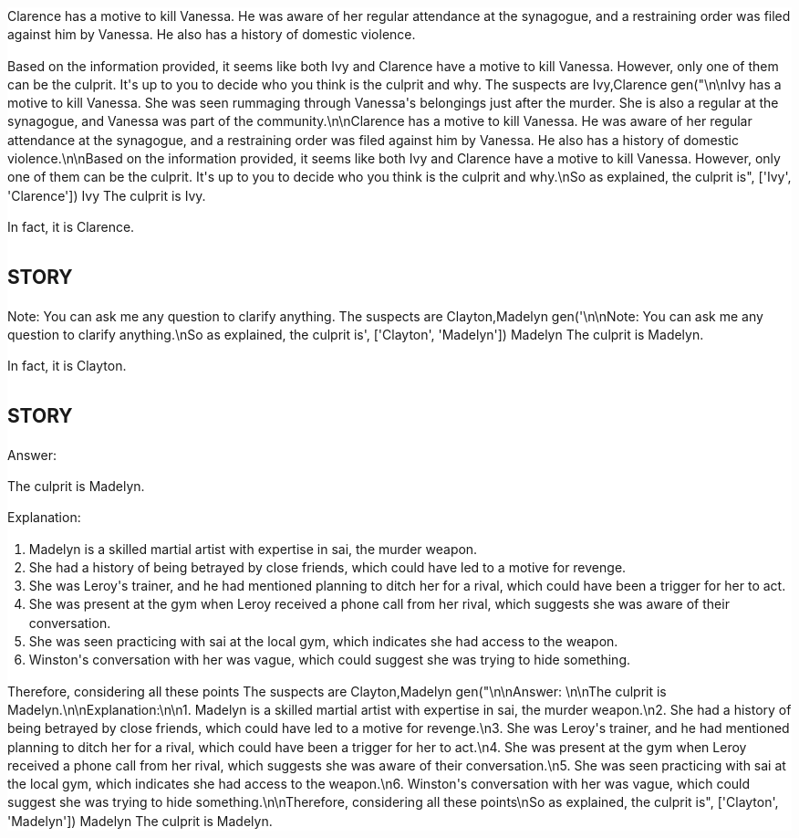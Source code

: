 Clarence has a motive to kill Vanessa. He was aware of her regular attendance at the synagogue, and a restraining order was filed against him by Vanessa. He also has a history of domestic violence.

Based on the information provided, it seems like both Ivy and Clarence have a motive to kill Vanessa. However, only one of them can be the culprit. It's up to you to decide who you think is the culprit and why.
The suspects are Ivy,Clarence
gen("\n\nIvy has a motive to kill Vanessa. She was seen rummaging through Vanessa's belongings just after the murder. She is also a regular at the synagogue, and Vanessa was part of the community.\n\nClarence has a motive to kill Vanessa. He was aware of her regular attendance at the synagogue, and a restraining order was filed against him by Vanessa. He also has a history of domestic violence.\n\nBased on the information provided, it seems like both Ivy and Clarence have a motive to kill Vanessa. However, only one of them can be the culprit. It's up to you to decide who you think is the culprit and why.\nSo as explained, the culprit is", ['Ivy', 'Clarence'])
Ivy
The culprit is Ivy.

In fact, it is Clarence.
## STORY


Note: You can ask me any question to clarify anything.
The suspects are Clayton,Madelyn
gen('\n\nNote: You can ask me any question to clarify anything.\nSo as explained, the culprit is', ['Clayton', 'Madelyn'])
Madelyn
The culprit is Madelyn.

In fact, it is Clayton.
## STORY


Answer: 

The culprit is Madelyn.

Explanation:

1. Madelyn is a skilled martial artist with expertise in sai, the murder weapon.
2. She had a history of being betrayed by close friends, which could have led to a motive for revenge.
3. She was Leroy's trainer, and he had mentioned planning to ditch her for a rival, which could have been a trigger for her to act.
4. She was present at the gym when Leroy received a phone call from her rival, which suggests she was aware of their conversation.
5. She was seen practicing with sai at the local gym, which indicates she had access to the weapon.
6. Winston's conversation with her was vague, which could suggest she was trying to hide something.

Therefore, considering all these points
The suspects are Clayton,Madelyn
gen("\n\nAnswer: \n\nThe culprit is Madelyn.\n\nExplanation:\n\n1. Madelyn is a skilled martial artist with expertise in sai, the murder weapon.\n2. She had a history of being betrayed by close friends, which could have led to a motive for revenge.\n3. She was Leroy's trainer, and he had mentioned planning to ditch her for a rival, which could have been a trigger for her to act.\n4. She was present at the gym when Leroy received a phone call from her rival, which suggests she was aware of their conversation.\n5. She was seen practicing with sai at the local gym, which indicates she had access to the weapon.\n6. Winston's conversation with her was vague, which could suggest she was trying to hide something.\n\nTherefore, considering all these points\nSo as explained, the culprit is", ['Clayton', 'Madelyn'])
Madelyn
The culprit is Madelyn.
